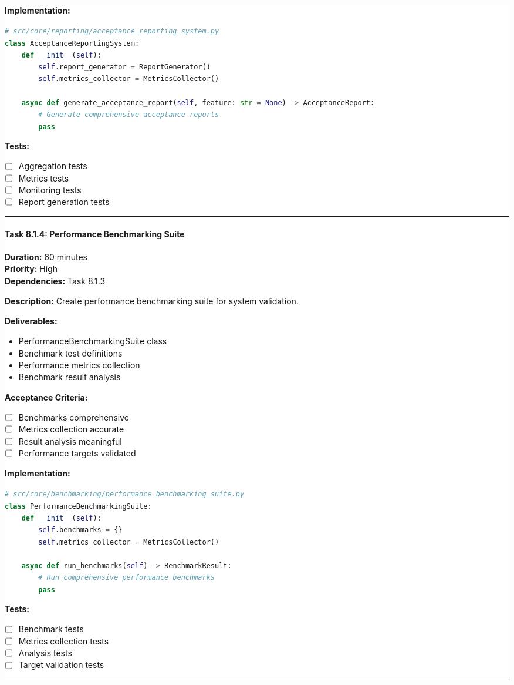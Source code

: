 **Implementation:**
```python
# src/core/reporting/acceptance_reporting_system.py
class AcceptanceReportingSystem:
    def __init__(self):
        self.report_generator = ReportGenerator()
        self.metrics_collector = MetricsCollector()
    
    async def generate_acceptance_report(self, feature: str = None) -> AcceptanceReport:
        # Generate comprehensive acceptance reports
        pass
```

**Tests:**
- [ ] Aggregation tests
- [ ] Metrics tests
- [ ] Monitoring tests
- [ ] Report generation tests

---

#### Task 8.1.4: Performance Benchmarking Suite
**Duration:** 60 minutes  
**Priority:** High  
**Dependencies:** Task 8.1.3

**Description:** Create performance benchmarking suite for system validation.

**Deliverables:**
- PerformanceBenchmarkingSuite class
- Benchmark test definitions
- Performance metrics collection
- Benchmark result analysis

**Acceptance Criteria:**
- [ ] Benchmarks comprehensive
- [ ] Metrics collection accurate
- [ ] Result analysis meaningful
- [ ] Performance targets validated

**Implementation:**
```python
# src/core/benchmarking/performance_benchmarking_suite.py
class PerformanceBenchmarkingSuite:
    def __init__(self):
        self.benchmarks = {}
        self.metrics_collector = MetricsCollector()
    
    async def run_benchmarks(self) -> BenchmarkResult:
        # Run comprehensive performance benchmarks
        pass
```

**Tests:**
- [ ] Benchmark tests
- [ ] Metrics collection tests
- [ ] Analysis tests
- [ ] Target validation tests

---